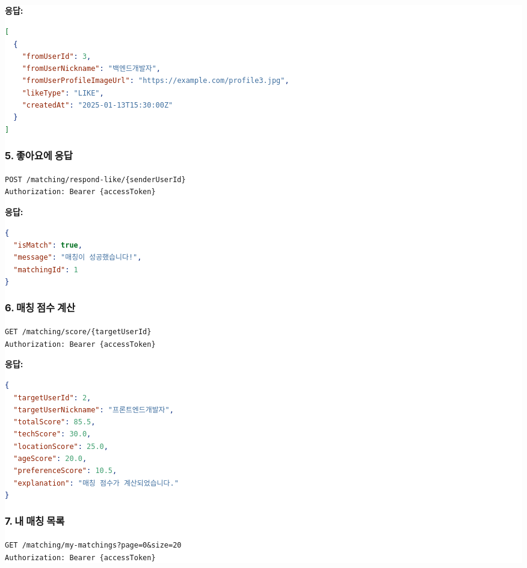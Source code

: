 **응답:**
```json
[
  {
    "fromUserId": 3,
    "fromUserNickname": "백엔드개발자",
    "fromUserProfileImageUrl": "https://example.com/profile3.jpg",
    "likeType": "LIKE",
    "createdAt": "2025-01-13T15:30:00Z"
  }
]
```

### 5. 좋아요에 응답
```http
POST /matching/respond-like/{senderUserId}
Authorization: Bearer {accessToken}
```

**응답:**
```json
{
  "isMatch": true,
  "message": "매칭이 성공했습니다!",
  "matchingId": 1
}
```

### 6. 매칭 점수 계산
```http
GET /matching/score/{targetUserId}
Authorization: Bearer {accessToken}
```

**응답:**
```json
{
  "targetUserId": 2,
  "targetUserNickname": "프론트엔드개발자",
  "totalScore": 85.5,
  "techScore": 30.0,
  "locationScore": 25.0,
  "ageScore": 20.0,
  "preferenceScore": 10.5,
  "explanation": "매칭 점수가 계산되었습니다."
}
```

### 7. 내 매칭 목록
```http
GET /matching/my-matchings?page=0&size=20
Authorization: Bearer {accessToken}
```
